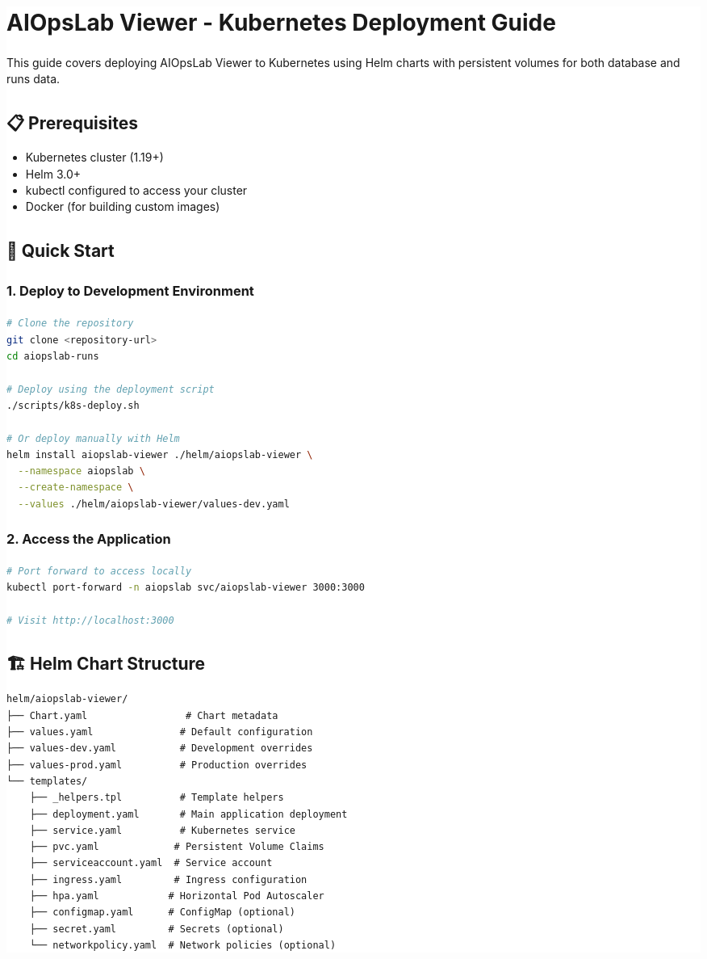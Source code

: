 # AIOpsLab Viewer - Kubernetes Deployment Guide

This guide covers deploying AIOpsLab Viewer to Kubernetes using Helm charts with persistent volumes for both database and runs data.

## 📋 Prerequisites

- Kubernetes cluster (1.19+)
- Helm 3.0+
- kubectl configured to access your cluster
- Docker (for building custom images)

## 🚀 Quick Start

### 1. Deploy to Development Environment

```bash
# Clone the repository
git clone <repository-url>
cd aiopslab-runs

# Deploy using the deployment script
./scripts/k8s-deploy.sh

# Or deploy manually with Helm
helm install aiopslab-viewer ./helm/aiopslab-viewer \
  --namespace aiopslab \
  --create-namespace \
  --values ./helm/aiopslab-viewer/values-dev.yaml
```

### 2. Access the Application

```bash
# Port forward to access locally
kubectl port-forward -n aiopslab svc/aiopslab-viewer 3000:3000

# Visit http://localhost:3000
```

## 🏗️ Helm Chart Structure

```
helm/aiopslab-viewer/
├── Chart.yaml                 # Chart metadata
├── values.yaml               # Default configuration
├── values-dev.yaml           # Development overrides
├── values-prod.yaml          # Production overrides
└── templates/
    ├── _helpers.tpl          # Template helpers
    ├── deployment.yaml       # Main application deployment
    ├── service.yaml          # Kubernetes service
    ├── pvc.yaml             # Persistent Volume Claims
    ├── serviceaccount.yaml  # Service account
    ├── ingress.yaml         # Ingress configuration
    ├── hpa.yaml            # Horizontal Pod Autoscaler
    ├── configmap.yaml      # ConfigMap (optional)
    ├── secret.yaml         # Secrets (optional)
    └── networkpolicy.yaml  # Network policies (optional)
```
